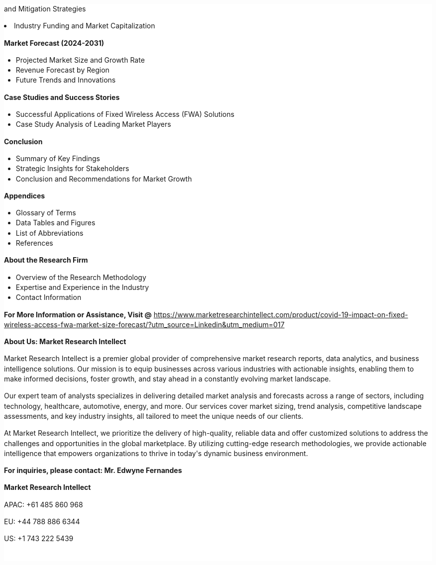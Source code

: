 and Mitigation Strategies</li><li>Industry Funding and Market Capitalization</li></ul><p><strong>Market Forecast (2024-2031)</strong></p><ul><li>Projected Market Size and Growth Rate</li><li>Revenue Forecast by Region</li><li>Future Trends and Innovations</li></ul><p><strong>Case Studies and Success Stories</strong></p><ul><li>Successful Applications of Fixed Wireless Access (FWA) Solutions</li><li>Case Study Analysis of Leading Market Players</li></ul><p><strong>Conclusion</strong></p><ul><li>Summary of Key Findings</li><li>Strategic Insights for Stakeholders</li><li>Conclusion and Recommendations for Market Growth</li></ul><p><strong>Appendices</strong></p><ul><li>Glossary of Terms</li><li>Data Tables and Figures</li><li>List of Abbreviations</li><li>References</li></ul><p><strong>About the Research Firm</strong></p><ul><li>Overview of the Research Methodology</li><li>Expertise and Experience in the Industry</li><li>Contact Information</li></ul></div><div class="article-main__content" data-test-id="publishing-text-block"><p><span class="font-[700]"><strong>For More Information or Assistance, Visit @</strong>&nbsp;<a href="https://www.marketresearchintellect.com/product/covid-19-impact-on-fixed-wireless-access-fwa-market-size-forecast/?utm_source=Linkedin&utm_medium=017">https://www.marketresearchintellect.com/product/covid-19-impact-on-fixed-wireless-access-fwa-market-size-forecast/?utm_source=Linkedin&utm_medium=017</a></span></p><p><strong>About Us: Market Research Intellect</strong></p><p>Market Research Intellect is a premier global provider of comprehensive market research reports, data analytics, and business intelligence solutions. Our mission is to equip businesses across various industries with actionable insights, enabling them to make informed decisions, foster growth, and stay ahead in a constantly evolving market landscape.</p><p>Our expert team of analysts specializes in delivering detailed market analysis and forecasts across a range of sectors, including technology, healthcare, automotive, energy, and more. Our services cover market sizing, trend analysis, competitive landscape assessments, and key industry insights, all tailored to meet the unique needs of our clients.</p><p>At Market Research Intellect, we prioritize the delivery of high-quality, reliable data and offer customized solutions to address the challenges and opportunities in the global marketplace. By utilizing cutting-edge research methodologies, we provide actionable intelligence that empowers organizations to thrive in today's dynamic business environment.</p><p><strong>For inquiries, please contact: Mr. Edwyne Fernandes</strong></p><p><strong>Market Research Intellect</strong></p><p>APAC: +61 485 860 968</p><p>EU: +44 788 886 6344</p><p>US: +1 743 222 5439</p></div><div class="article-main__content" data-test-id="publishing-text-block">&nbsp;</div>
